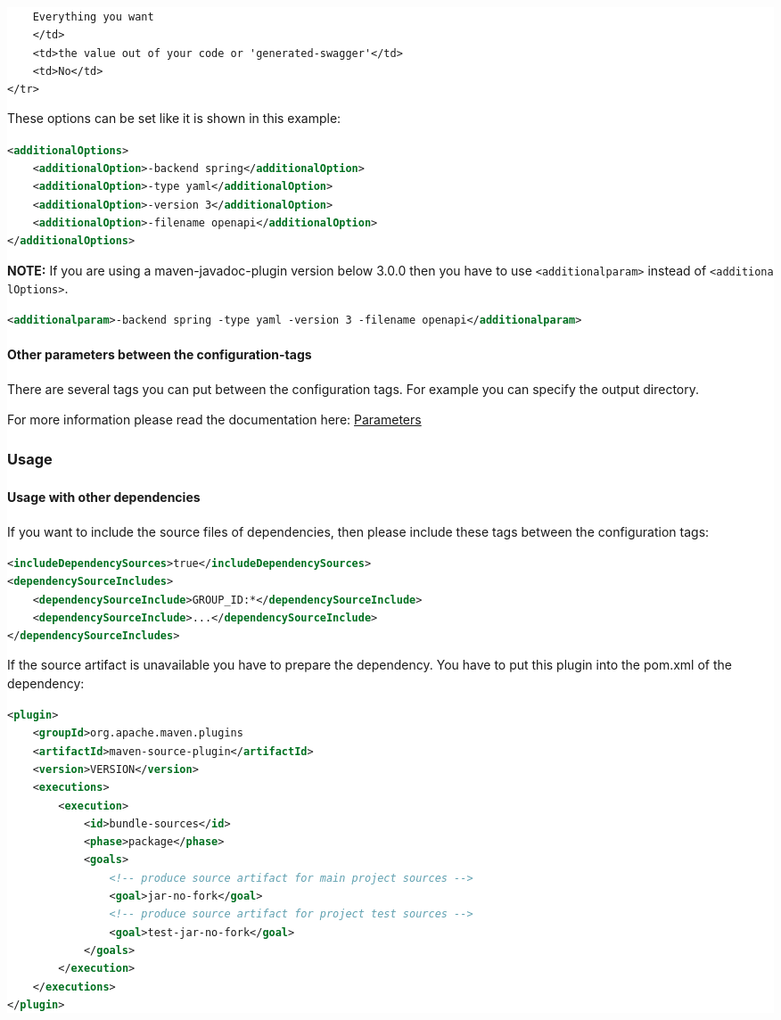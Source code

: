 		Everything you want 		
		</td>
		<td>the value out of your code or 'generated-swagger'</td>
		<td>No</td>
	</tr>
</table>

These options can be set like it is shown in this example:

```xml
<additionalOptions>
	<additionalOption>-backend spring</additionalOption>
	<additionalOption>-type yaml</additionalOption>
	<additionalOption>-version 3</additionalOption>
	<additionalOption>-filename openapi</additionalOption>
</additionalOptions>
```

**NOTE:** If you are using a maven-javadoc-plugin version below 3.0.0 then you have to use ``<additionalparam>`` instead of ``<additionalOptions>``.

```xml
<additionalparam>-backend spring -type yaml -version 3 -filename openapi</additionalparam>
```

#### Other parameters between the configuration-tags
There are several tags you can put between the configuration tags. For example you can specify the output directory.

For more information please read the documentation here: <a href="https://maven.apache.org/plugins/maven-javadoc-plugin/javadoc-mojo.html">Parameters</a>

### Usage

#### Usage with other dependencies
If you want to include the source files of dependencies, then please include these tags between the configuration tags:

```xml
<includeDependencySources>true</includeDependencySources>
<dependencySourceIncludes>
	<dependencySourceInclude>GROUP_ID:*</dependencySourceInclude>
	<dependencySourceInclude>...</dependencySourceInclude>
</dependencySourceIncludes>
```

If the source artifact is unavailable you have to prepare the dependency. You have to put this plugin into the pom.xml of the dependency:

```xml
<plugin>
	<groupId>org.apache.maven.plugins
	<artifactId>maven-source-plugin</artifactId>
	<version>VERSION</version>
	<executions>
   		<execution>
      		<id>bundle-sources</id>
         	<phase>package</phase>
			<goals>
				<!-- produce source artifact for main project sources -->
				<goal>jar-no-fork</goal>
				<!-- produce source artifact for project test sources -->
				<goal>test-jar-no-fork</goal>
			</goals>
		</execution>
	</executions>
</plugin>
```

